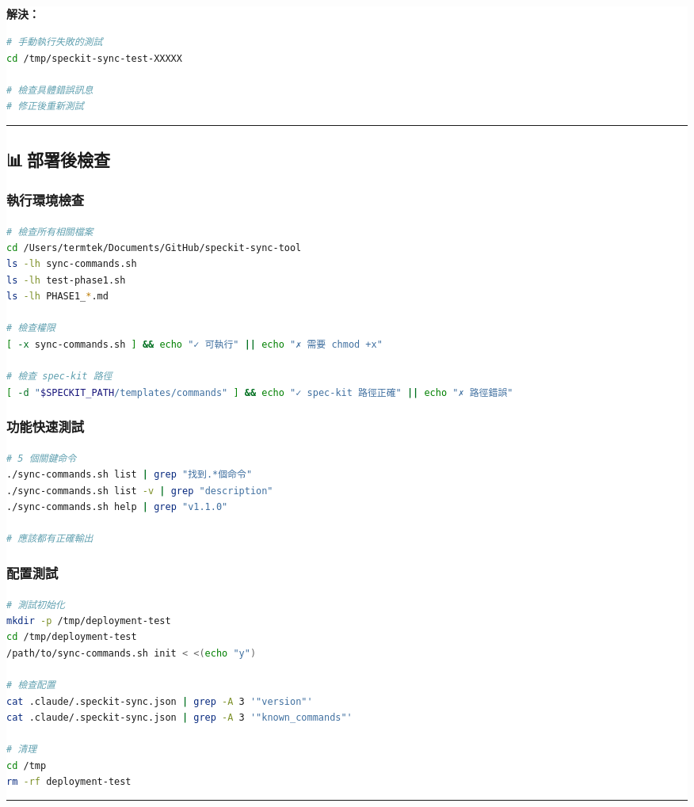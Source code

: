 **解決：**
```bash
# 手動執行失敗的測試
cd /tmp/speckit-sync-test-XXXXX

# 檢查具體錯誤訊息
# 修正後重新測試
```

---

## 📊 部署後檢查

### 執行環境檢查

```bash
# 檢查所有相關檔案
cd /Users/termtek/Documents/GitHub/speckit-sync-tool
ls -lh sync-commands.sh
ls -lh test-phase1.sh
ls -lh PHASE1_*.md

# 檢查權限
[ -x sync-commands.sh ] && echo "✓ 可執行" || echo "✗ 需要 chmod +x"

# 檢查 spec-kit 路徑
[ -d "$SPECKIT_PATH/templates/commands" ] && echo "✓ spec-kit 路徑正確" || echo "✗ 路徑錯誤"
```

### 功能快速測試

```bash
# 5 個關鍵命令
./sync-commands.sh list | grep "找到.*個命令"
./sync-commands.sh list -v | grep "description"
./sync-commands.sh help | grep "v1.1.0"

# 應該都有正確輸出
```

### 配置測試

```bash
# 測試初始化
mkdir -p /tmp/deployment-test
cd /tmp/deployment-test
/path/to/sync-commands.sh init < <(echo "y")

# 檢查配置
cat .claude/.speckit-sync.json | grep -A 3 '"version"'
cat .claude/.speckit-sync.json | grep -A 3 '"known_commands"'

# 清理
cd /tmp
rm -rf deployment-test
```

---